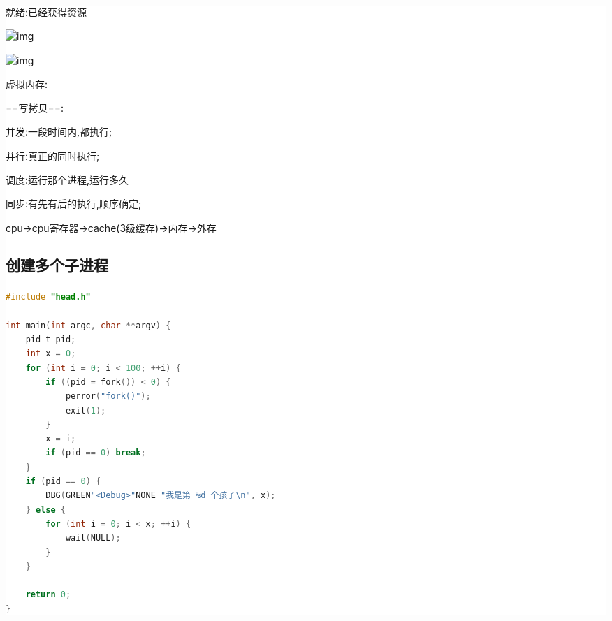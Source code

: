 就绪:已经获得资源



![img](/Image/B3.多进程-photo/f8f1f82a16255fc4_img6)

![img](/Image/B3.多进程-photo/f8f1f82a16255fc4_img7)



虚拟内存:

==写拷贝==:

并发:一段时间内,都执行;

并行:真正的同时执行;

调度:运行那个进程,运行多久

同步:有先有后的执行,顺序确定;

cpu->cpu寄存器->cache(3级缓存)->内存->外存

## 创建多个子进程



```c
#include "head.h" 

int main(int argc, char **argv) {
    pid_t pid;
    int x = 0;
    for (int i = 0; i < 100; ++i) {
        if ((pid = fork()) < 0) {
            perror("fork()");
            exit(1);
        }
        x = i;
        if (pid == 0) break;
    } 
    if (pid == 0) {
        DBG(GREEN"<Debug>"NONE "我是第 %d 个孩子\n", x);
    } else {
        for (int i = 0; i < x; ++i) {
            wait(NULL);
        }
    }

    return 0;
}

```




